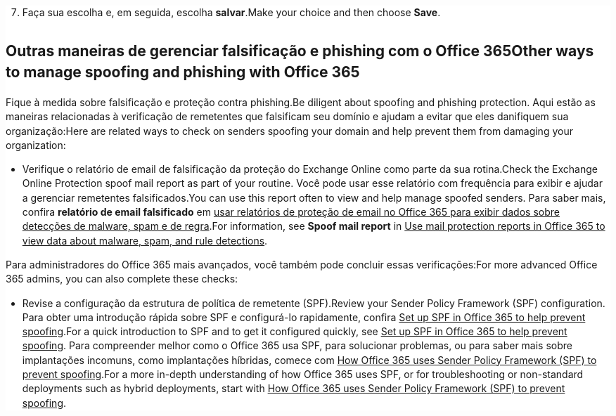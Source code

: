 7. <span data-ttu-id="e68a6-221">Faça sua escolha e, em seguida, escolha **salvar**.</span><span class="sxs-lookup"><span data-stu-id="e68a6-221">Make your choice and then choose **Save**.</span></span> 
    
## <a name="other-ways-to-manage-spoofing-and-phishing-with-office-365"></a><span data-ttu-id="e68a6-222">Outras maneiras de gerenciar falsificação e phishing com o Office 365</span><span class="sxs-lookup"><span data-stu-id="e68a6-222">Other ways to manage spoofing and phishing with Office 365</span></span>
<span data-ttu-id="e68a6-223"><a name="Managespooflist"> </a></span><span class="sxs-lookup"><span data-stu-id="e68a6-223"></span></span>

<span data-ttu-id="e68a6-224">Fique à medida sobre falsificação e proteção contra phishing.</span><span class="sxs-lookup"><span data-stu-id="e68a6-224">Be diligent about spoofing and phishing protection.</span></span> <span data-ttu-id="e68a6-225">Aqui estão as maneiras relacionadas à verificação de remetentes que falsificam seu domínio e ajudam a evitar que eles danifiquem sua organização:</span><span class="sxs-lookup"><span data-stu-id="e68a6-225">Here are related ways to check on senders spoofing your domain and help prevent them from damaging your organization:</span></span>
  
- <span data-ttu-id="e68a6-226">Verifique o relatório de email de falsificação da proteção do Exchange Online como parte da sua rotina.</span><span class="sxs-lookup"><span data-stu-id="e68a6-226">Check the Exchange Online Protection spoof mail report as part of your routine.</span></span> <span data-ttu-id="e68a6-227">Você pode usar esse relatório com frequência para exibir e ajudar a gerenciar remetentes falsificados.</span><span class="sxs-lookup"><span data-stu-id="e68a6-227">You can use this report often to view and help manage spoofed senders.</span></span> <span data-ttu-id="e68a6-228">Para saber mais, confira **relatório de email falsificado** em [usar relatórios de proteção de email no Office 365 para exibir dados sobre detecções de malware, spam e de regra](https://technet.microsoft.com/library/dn500744%28v=exchg.150%29.aspx).</span><span class="sxs-lookup"><span data-stu-id="e68a6-228">For information, see **Spoof mail report** in [Use mail protection reports in Office 365 to view data about malware, spam, and rule detections](https://technet.microsoft.com/library/dn500744%28v=exchg.150%29.aspx).</span></span>
    
<span data-ttu-id="e68a6-229">Para administradores do Office 365 mais avançados, você também pode concluir essas verificações:</span><span class="sxs-lookup"><span data-stu-id="e68a6-229">For more advanced Office 365 admins, you can also complete these checks:</span></span>
    
    
- <span data-ttu-id="e68a6-230">Revise a configuração da estrutura de política de remetente (SPF).</span><span class="sxs-lookup"><span data-stu-id="e68a6-230">Review your Sender Policy Framework (SPF) configuration.</span></span> <span data-ttu-id="e68a6-231">Para obter uma introdução rápida sobre SPF e configurá-lo rapidamente, confira [Set up SPF in Office 365 to help prevent spoofing](https://technet.microsoft.com/library/dn789058%28v=exchg.150%29.aspx).</span><span class="sxs-lookup"><span data-stu-id="e68a6-231">For a quick introduction to SPF and to get it configured quickly, see [Set up SPF in Office 365 to help prevent spoofing](https://technet.microsoft.com/library/dn789058%28v=exchg.150%29.aspx).</span></span> <span data-ttu-id="e68a6-232">Para compreender melhor como o Office 365 usa SPF, para solucionar problemas, ou para saber mais sobre implantações incomuns, como implantações híbridas, comece com [How Office 365 uses Sender Policy Framework (SPF) to prevent spoofing](https://technet.microsoft.com/library/mt712724%28v=exchg.150%29.aspx).</span><span class="sxs-lookup"><span data-stu-id="e68a6-232">For a more in-depth understanding of how Office 365 uses SPF, or for troubleshooting or non-standard deployments such as hybrid deployments, start with [How Office 365 uses Sender Policy Framework (SPF) to prevent spoofing](https://technet.microsoft.com/library/mt712724%28v=exchg.150%29.aspx).</span></span>
    
